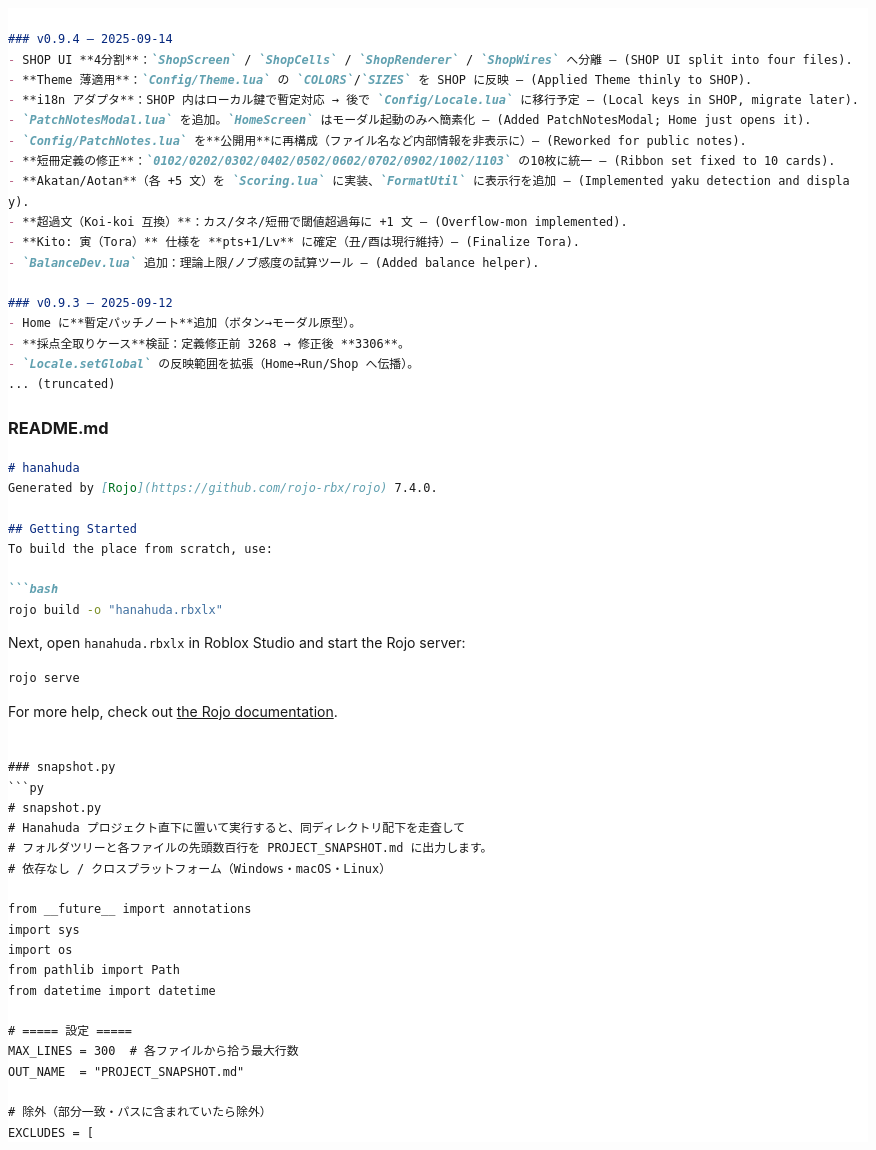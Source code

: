 ```md

### v0.9.4 — 2025-09-14
- SHOP UI **4分割**：`ShopScreen` / `ShopCells` / `ShopRenderer` / `ShopWires` へ分離 — (SHOP UI split into four files).
- **Theme 薄適用**：`Config/Theme.lua` の `COLORS`/`SIZES` を SHOP に反映 — (Applied Theme thinly to SHOP).
- **i18n アダプタ**：SHOP 内はローカル鍵で暫定対応 → 後で `Config/Locale.lua` に移行予定 — (Local keys in SHOP, migrate later).
- `PatchNotesModal.lua` を追加。`HomeScreen` はモーダル起動のみへ簡素化 — (Added PatchNotesModal; Home just opens it).
- `Config/PatchNotes.lua` を**公開用**に再構成（ファイル名など内部情報を非表示に）— (Reworked for public notes).
- **短冊定義の修正**：`0102/0202/0302/0402/0502/0602/0702/0902/1002/1103` の10枚に統一 — (Ribbon set fixed to 10 cards).
- **Akatan/Aotan**（各 +5 文）を `Scoring.lua` に実装、`FormatUtil` に表示行を追加 — (Implemented yaku detection and display).
- **超過文（Koi-koi 互換）**：カス/タネ/短冊で閾値超過毎に +1 文 — (Overflow-mon implemented).
- **Kito: 寅（Tora）** 仕様を **pts+1/Lv** に確定（丑/酉は現行維持）— (Finalize Tora).
- `BalanceDev.lua` 追加：理論上限/ノブ感度の試算ツール — (Added balance helper).

### v0.9.3 — 2025-09-12
- Home に**暫定パッチノート**追加（ボタン→モーダル原型）。
- **採点全取りケース**検証：定義修正前 3268 → 修正後 **3306**。
- `Locale.setGlobal` の反映範囲を拡張（Home→Run/Shop へ伝播）。
... (truncated)
```

### README.md
```md
# hanahuda
Generated by [Rojo](https://github.com/rojo-rbx/rojo) 7.4.0.

## Getting Started
To build the place from scratch, use:

```bash
rojo build -o "hanahuda.rbxlx"
```

Next, open `hanahuda.rbxlx` in Roblox Studio and start the Rojo server:

```bash
rojo serve
```

For more help, check out [the Rojo documentation](https://rojo.space/docs).
```

### snapshot.py
```py
# snapshot.py
# Hanahuda プロジェクト直下に置いて実行すると、同ディレクトリ配下を走査して
# フォルダツリーと各ファイルの先頭数百行を PROJECT_SNAPSHOT.md に出力します。
# 依存なし / クロスプラットフォーム（Windows・macOS・Linux）

from __future__ import annotations
import sys
import os
from pathlib import Path
from datetime import datetime

# ===== 設定 =====
MAX_LINES = 300  # 各ファイルから拾う最大行数
OUT_NAME  = "PROJECT_SNAPSHOT.md"

# 除外（部分一致・パスに含まれていたら除外）
EXCLUDES = [
```